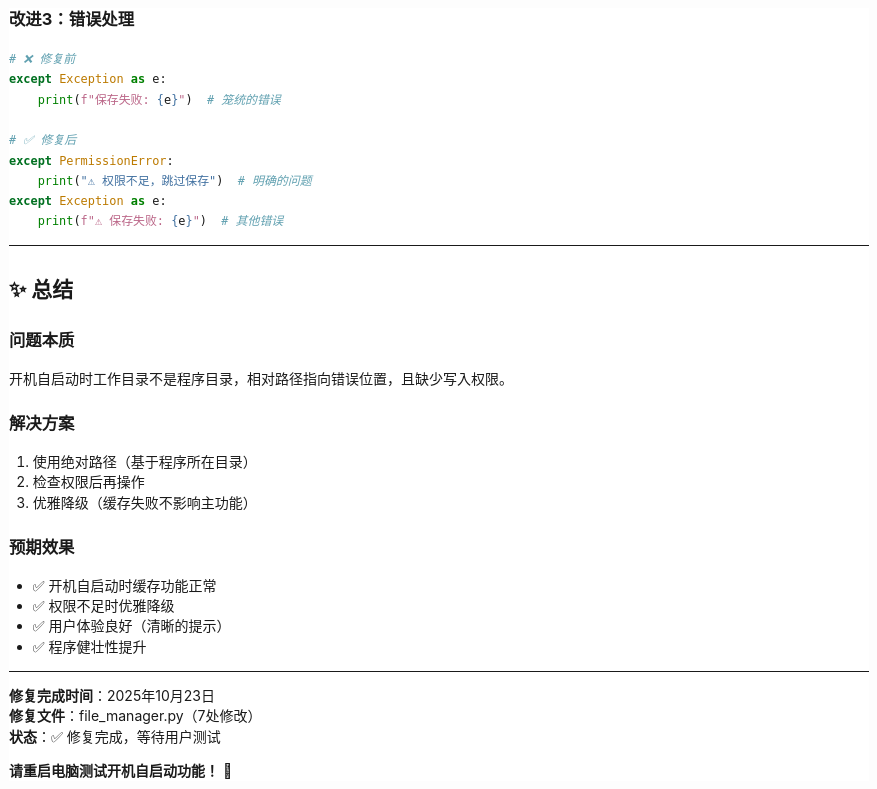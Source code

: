 
### 改进3：错误处理

```python
# ❌ 修复前
except Exception as e:
    print(f"保存失败: {e}")  # 笼统的错误

# ✅ 修复后
except PermissionError:
    print("⚠️ 权限不足，跳过保存")  # 明确的问题
except Exception as e:
    print(f"⚠️ 保存失败: {e}")  # 其他错误
```

---

## ✨ 总结

### 问题本质
开机自启动时工作目录不是程序目录，相对路径指向错误位置，且缺少写入权限。

### 解决方案
1. 使用绝对路径（基于程序所在目录）
2. 检查权限后再操作
3. 优雅降级（缓存失败不影响主功能）

### 预期效果
- ✅ 开机自启动时缓存功能正常
- ✅ 权限不足时优雅降级
- ✅ 用户体验良好（清晰的提示）
- ✅ 程序健壮性提升

---

**修复完成时间**：2025年10月23日  
**修复文件**：file_manager.py（7处修改）  
**状态**：✅ 修复完成，等待用户测试

**请重启电脑测试开机自启动功能！** 🚀

